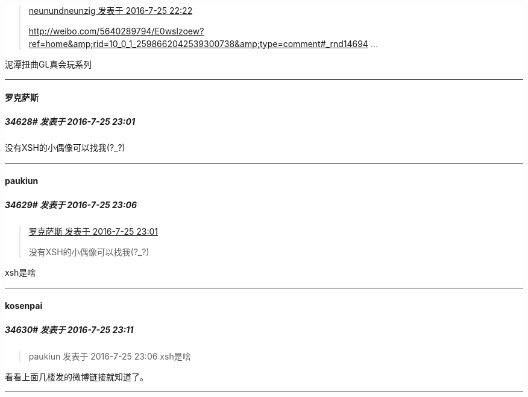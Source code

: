 

<blockquote><a href="httphttps://bbs.saraba1st.com/2b/forum.php?mod=redirect&amp;goto=findpost&amp;pid=33061613&amp;ptid=1105387" target="_blank">neunundneunzig 发表于 2016-7-25 22:22</a>

http://weibo.com/5640289794/E0wslzoew?ref=home&amp;rid=10_0_1_2598662042539300738&amp;type=comment#_rnd14694 ...</blockquote>

泥潭扭曲GL真会玩系列







*****

####  罗克萨斯  
##### 34628#       发表于 2016-7-25 23:01




没有XSH的小偶像可以找我(?_?)







*****

####  paukiun  
##### 34629#       发表于 2016-7-25 23:06



<blockquote><a href="httphttps://bbs.saraba1st.com/2b/forum.php?mod=redirect&amp;goto=findpost&amp;pid=33061996&amp;ptid=1105387" target="_blank">罗克萨斯 发表于 2016-7-25 23:01</a>

没有XSH的小偶像可以找我(?_?)</blockquote>
xsh是啥







*****

####  kosenpai  
##### 34630#       发表于 2016-7-25 23:11



<blockquote>paukiun 发表于 2016-7-25 23:06
xsh是啥</blockquote>
看看上面几楼发的微博链接就知道了。







*****
